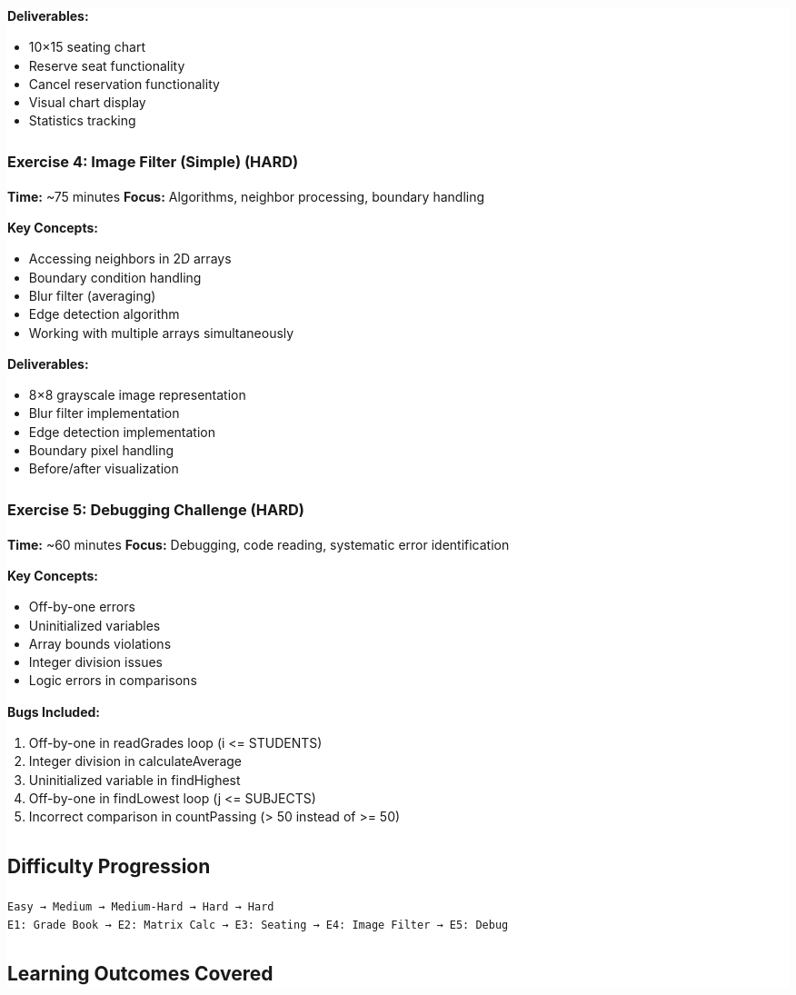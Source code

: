 **Deliverables:**
- 10×15 seating chart
- Reserve seat functionality
- Cancel reservation functionality
- Visual chart display
- Statistics tracking

### Exercise 4: Image Filter (Simple) (HARD)
**Time:** ~75 minutes
**Focus:** Algorithms, neighbor processing, boundary handling

**Key Concepts:**
- Accessing neighbors in 2D arrays
- Boundary condition handling
- Blur filter (averaging)
- Edge detection algorithm
- Working with multiple arrays simultaneously

**Deliverables:**
- 8×8 grayscale image representation
- Blur filter implementation
- Edge detection implementation
- Boundary pixel handling
- Before/after visualization

### Exercise 5: Debugging Challenge (HARD)
**Time:** ~60 minutes
**Focus:** Debugging, code reading, systematic error identification

**Key Concepts:**
- Off-by-one errors
- Uninitialized variables
- Array bounds violations
- Integer division issues
- Logic errors in comparisons

**Bugs Included:**
1. Off-by-one in readGrades loop (i <= STUDENTS)
2. Integer division in calculateAverage
3. Uninitialized variable in findHighest
4. Off-by-one in findLowest loop (j <= SUBJECTS)
5. Incorrect comparison in countPassing (> 50 instead of >= 50)

## Difficulty Progression

```
Easy → Medium → Medium-Hard → Hard → Hard
E1: Grade Book → E2: Matrix Calc → E3: Seating → E4: Image Filter → E5: Debug
```

## Learning Outcomes Covered
